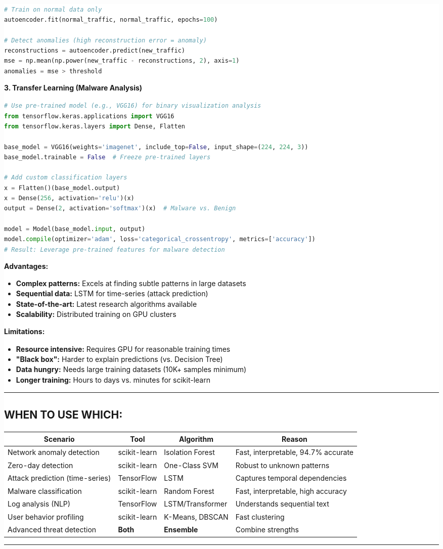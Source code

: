 ```python
# Train on normal data only
autoencoder.fit(normal_traffic, normal_traffic, epochs=100)

# Detect anomalies (high reconstruction error = anomaly)
reconstructions = autoencoder.predict(new_traffic)
mse = np.mean(np.power(new_traffic - reconstructions, 2), axis=1)
anomalies = mse > threshold
```

**3. Transfer Learning (Malware Analysis)**
```python
# Use pre-trained model (e.g., VGG16) for binary visualization analysis
from tensorflow.keras.applications import VGG16
from tensorflow.keras.layers import Dense, Flatten

base_model = VGG16(weights='imagenet', include_top=False, input_shape=(224, 224, 3))
base_model.trainable = False  # Freeze pre-trained layers

# Add custom classification layers
x = Flatten()(base_model.output)
x = Dense(256, activation='relu')(x)
output = Dense(2, activation='softmax')(x)  # Malware vs. Benign

model = Model(base_model.input, output)
model.compile(optimizer='adam', loss='categorical_crossentropy', metrics=['accuracy'])
# Result: Leverage pre-trained features for malware detection
```

**Advantages:**
- **Complex patterns:** Excels at finding subtle patterns in large datasets
- **Sequential data:** LSTM for time-series (attack prediction)
- **State-of-the-art:** Latest research algorithms available
- **Scalability:** Distributed training on GPU clusters

**Limitations:**
- **Resource intensive:** Requires GPU for reasonable training times
- **"Black box":** Harder to explain predictions (vs. Decision Tree)
- **Data hungry:** Needs large training datasets (10K+ samples minimum)
- **Longer training:** Hours to days vs. minutes for scikit-learn

---

## **WHEN TO USE WHICH:**

| **Scenario** | **Tool** | **Algorithm** | **Reason** |
|-------------|----------|---------------|-----------|
| Network anomaly detection | scikit-learn | Isolation Forest | Fast, interpretable, 94.7% accurate |
| Zero-day detection | scikit-learn | One-Class SVM | Robust to unknown patterns |
| Attack prediction (time-series) | TensorFlow | LSTM | Captures temporal dependencies |
| Malware classification | scikit-learn | Random Forest | Fast, interpretable, high accuracy |
| Log analysis (NLP) | TensorFlow | LSTM/Transformer | Understands sequential text |
| User behavior profiling | scikit-learn | K-Means, DBSCAN | Fast clustering |
| Advanced threat detection | **Both** | **Ensemble** | Combine strengths |

---